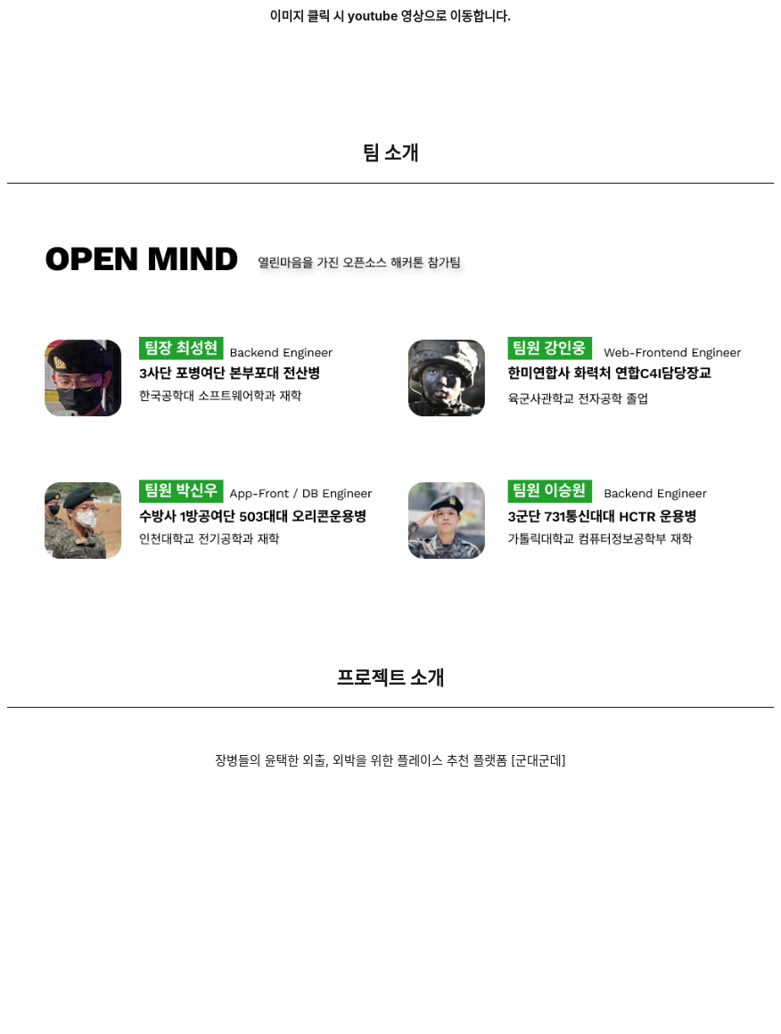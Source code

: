 <h4 align="center">이미지 클릭 시 youtube 영상으로 이동합니다.</h4><br><br><br>
<br>

<h2 id="team-introduce" align="center">팀 소개</h2>
<hr><br>
<p align="center">
<a href="https://raw.githubusercontent.com/osamhack2022/WEB_APP_Goondae-goonde_Open-mind/main/img/TEAM_INFO.png"><img src="./img/TEAM_INFO.png"></a></p>

<br><br>

<h2 id="project-intro" align="center">프로젝트 소개</h2>
<hr>
<br>
<p align="center">장병들의 윤택한 외출, 외박을 위한 플레이스 추천 플랫폼 [군대군데]</p>

<div align="center">
  <img src="img/LOGO.gif">
</div>
